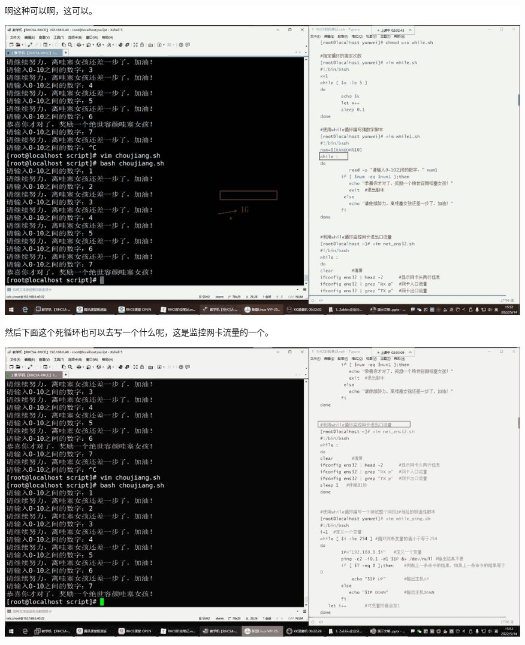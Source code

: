 啊这种可以啊，这可以。

![](img/57bde70f7a9949d67748471decfa6632_83.png)

然后下面这个死循环也可以去写一个什么呢，这是监控网卡流量的一个。

![](img/57bde70f7a9949d67748471decfa6632_85.png)
